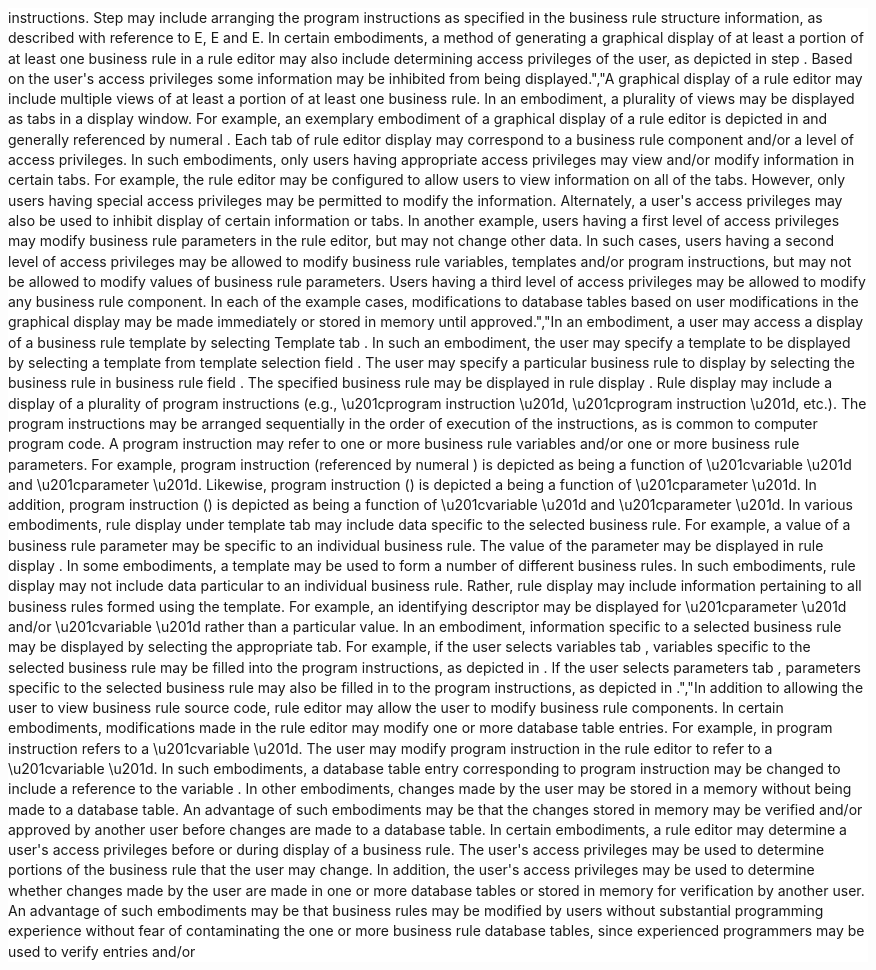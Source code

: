instructions. Step  may include arranging the program instructions as specified in the business rule structure information, as described with reference to E, E and E. In certain embodiments, a method of generating a graphical display of at least a portion of at least one business rule in a rule editor may also include determining access privileges of the user, as depicted in step . Based on the user's access privileges some information may be inhibited from being displayed.","A graphical display of a rule editor may include multiple views of at least a portion of at least one business rule. In an embodiment, a plurality of views may be displayed as tabs in a display window. For example, an exemplary embodiment of a graphical display of a rule editor is depicted in  and generally referenced by numeral . Each tab of rule editor display  may correspond to a business rule component and\/or a level of access privileges. In such embodiments, only users having appropriate access privileges may view and\/or modify information in certain tabs. For example, the rule editor may be configured to allow users to view information on all of the tabs. However, only users having special access privileges may be permitted to modify the information. Alternately, a user's access privileges may also be used to inhibit display of certain information or tabs. In another example, users having a first level of access privileges may modify business rule parameters in the rule editor, but may not change other data. In such cases, users having a second level of access privileges may be allowed to modify business rule variables, templates and\/or program instructions, but may not be allowed to modify values of business rule parameters. Users having a third level of access privileges may be allowed to modify any business rule component. In each of the example cases, modifications to database tables based on user modifications in the graphical display may be made immediately or stored in memory until approved.","In an embodiment, a user may access a display of a business rule template by selecting Template tab . In such an embodiment, the user may specify a template to be displayed by selecting a template from template selection field . The user may specify a particular business rule to display by selecting the business rule in business rule field . The specified business rule may be displayed in rule display . Rule display  may include a display of a plurality of program instructions (e.g., \u201cprogram instruction \u201d, \u201cprogram instruction \u201d, etc.). The program instructions may be arranged sequentially in the order of execution of the instructions, as is common to computer program code. A program instruction may refer to one or more business rule variables and\/or one or more business rule parameters. For example, program instruction  (referenced by numeral ) is depicted as being a function of \u201cvariable \u201d and \u201cparameter \u201d. Likewise, program instruction  () is depicted a being a function of \u201cparameter \u201d. In addition, program instruction  () is depicted as being a function of \u201cvariable \u201d and \u201cparameter \u201d. In various embodiments, rule display  under template tab  may include data specific to the selected business rule. For example, a value of a business rule parameter may be specific to an individual business rule. The value of the parameter may be displayed in rule display . In some embodiments, a template may be used to form a number of different business rules. In such embodiments, rule display  may not include data particular to an individual business rule. Rather, rule display  may include information pertaining to all business rules formed using the template. For example, an identifying descriptor may be displayed for \u201cparameter \u201d and\/or \u201cvariable \u201d rather than a particular value. In an embodiment, information specific to a selected business rule may be displayed by selecting the appropriate tab. For example, if the user selects variables tab , variables specific to the selected business rule may be filled into the program instructions, as depicted in . If the user selects parameters tab , parameters specific to the selected business rule may also be filled in to the program instructions, as depicted in .","In addition to allowing the user to view business rule source code, rule editor  may allow the user to modify business rule components. In certain embodiments, modifications made in the rule editor may modify one or more database table entries. For example, in  program instruction  refers to a \u201cvariable \u201d. The user may modify program instruction  in the rule editor to refer to a \u201cvariable \u201d. In such embodiments, a database table entry corresponding to program instruction  may be changed to include a reference to the variable . In other embodiments, changes made by the user may be stored in a memory without being made to a database table. An advantage of such embodiments may be that the changes stored in memory may be verified and\/or approved by another user before changes are made to a database table. In certain embodiments, a rule editor may determine a user's access privileges before or during display of a business rule. The user's access privileges may be used to determine portions of the business rule that the user may change. In addition, the user's access privileges may be used to determine whether changes made by the user are made in one or more database tables or stored in memory for verification by another user. An advantage of such embodiments may be that business rules may be modified by users without substantial programming experience without fear of contaminating the one or more business rule database tables, since experienced programmers may be used to verify entries and\/or